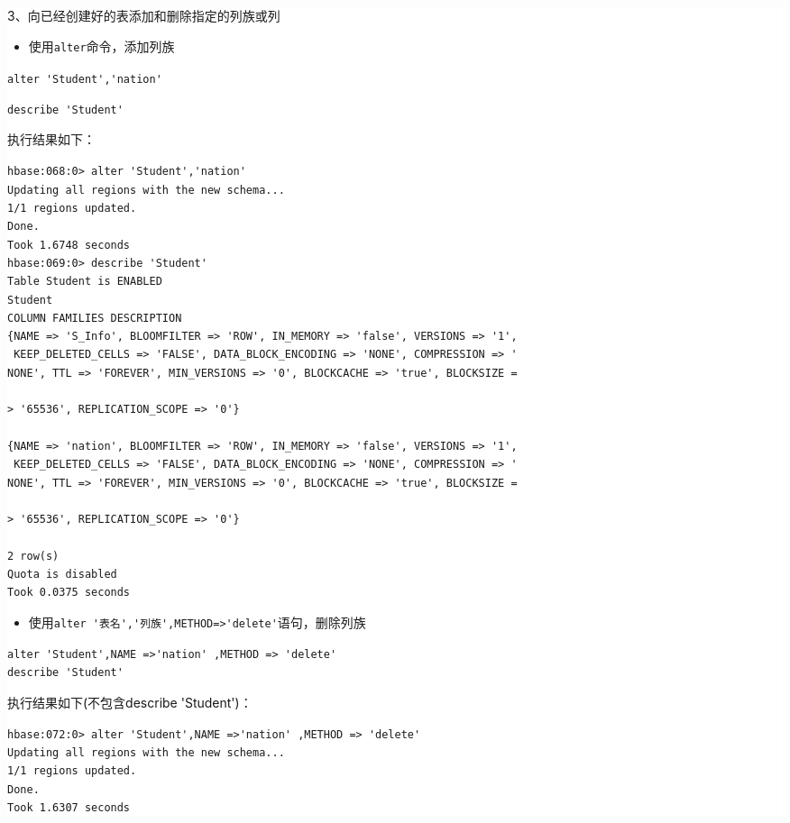 3、向已经创建好的表添加和删除指定的列族或列

- 使用`alter`命令，添加列族

```
alter 'Student','nation'
```

```
describe 'Student'
```

执行结果如下：

```
hbase:068:0> alter 'Student','nation'
Updating all regions with the new schema...
1/1 regions updated.
Done.
Took 1.6748 seconds                                                            
hbase:069:0> describe 'Student'
Table Student is ENABLED                                                       
Student                                                                        
COLUMN FAMILIES DESCRIPTION                                                    
{NAME => 'S_Info', BLOOMFILTER => 'ROW', IN_MEMORY => 'false', VERSIONS => '1',
 KEEP_DELETED_CELLS => 'FALSE', DATA_BLOCK_ENCODING => 'NONE', COMPRESSION => '
NONE', TTL => 'FOREVER', MIN_VERSIONS => '0', BLOCKCACHE => 'true', BLOCKSIZE =

> '65536', REPLICATION_SCOPE => '0'}                                           

{NAME => 'nation', BLOOMFILTER => 'ROW', IN_MEMORY => 'false', VERSIONS => '1',
 KEEP_DELETED_CELLS => 'FALSE', DATA_BLOCK_ENCODING => 'NONE', COMPRESSION => '
NONE', TTL => 'FOREVER', MIN_VERSIONS => '0', BLOCKCACHE => 'true', BLOCKSIZE =

> '65536', REPLICATION_SCOPE => '0'}                                           

2 row(s)
Quota is disabled
Took 0.0375 seconds  
```

- 使用`alter '表名','列族',METHOD=>'delete'`语句，删除列族

```
alter 'Student',NAME =>'nation' ,METHOD => 'delete'
describe 'Student'
```

执行结果如下(不包含describe 'Student')：

```
hbase:072:0> alter 'Student',NAME =>'nation' ,METHOD => 'delete'
Updating all regions with the new schema...
1/1 regions updated.
Done.
Took 1.6307 seconds 
```
